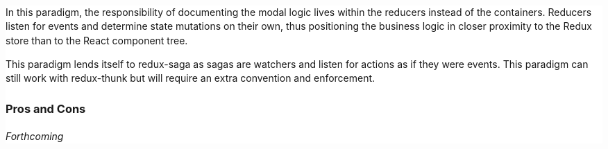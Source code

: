 In this paradigm, the responsibility of documenting the modal logic lives within the reducers
instead of the containers. Reducers listen for events and determine state mutations on their own,
thus positioning the business logic in closer proximity to the Redux store than to the React
component tree.

This paradigm lends itself to redux-saga as sagas are watchers and listen for actions as if they
were events. This paradigm can still work with redux-thunk but will require an extra convention and
enforcement.

### Pros and Cons

_Forthcoming_
